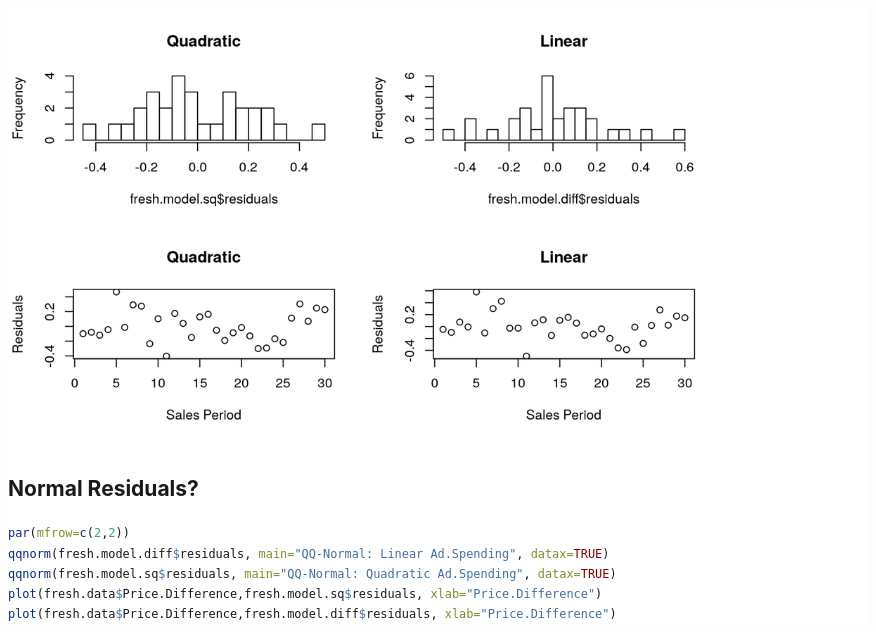 <img src="FreshPresentation_files/figure-html/Resid-1.png" width="720" />

## Normal Residuals?

```r
par(mfrow=c(2,2))
qqnorm(fresh.model.diff$residuals, main="QQ-Normal: Linear Ad.Spending", datax=TRUE)
qqnorm(fresh.model.sq$residuals, main="QQ-Normal: Quadratic Ad.Spending", datax=TRUE)
plot(fresh.data$Price.Difference,fresh.model.sq$residuals, xlab="Price.Difference")
plot(fresh.data$Price.Difference,fresh.model.diff$residuals, xlab="Price.Difference")
```
